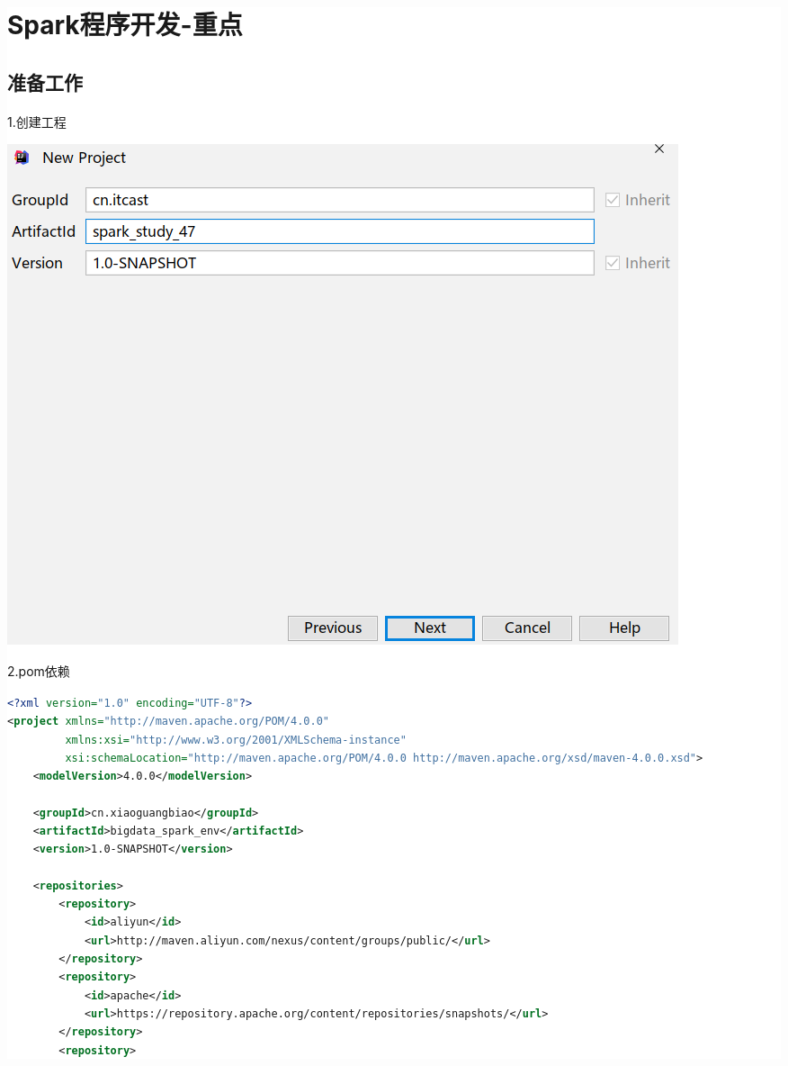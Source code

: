 



# Spark程序开发-重点

## 准备工作

1.创建工程

![1609570887897](img/1609570887897.png)



2.pom依赖

```xml
<?xml version="1.0" encoding="UTF-8"?>
<project xmlns="http://maven.apache.org/POM/4.0.0"
         xmlns:xsi="http://www.w3.org/2001/XMLSchema-instance"
         xsi:schemaLocation="http://maven.apache.org/POM/4.0.0 http://maven.apache.org/xsd/maven-4.0.0.xsd">
    <modelVersion>4.0.0</modelVersion>

    <groupId>cn.xiaoguangbiao</groupId>
    <artifactId>bigdata_spark_env</artifactId>
    <version>1.0-SNAPSHOT</version>

    <repositories>
        <repository>
            <id>aliyun</id>
            <url>http://maven.aliyun.com/nexus/content/groups/public/</url>
        </repository>
        <repository>
            <id>apache</id>
            <url>https://repository.apache.org/content/repositories/snapshots/</url>
        </repository>
        <repository>
```